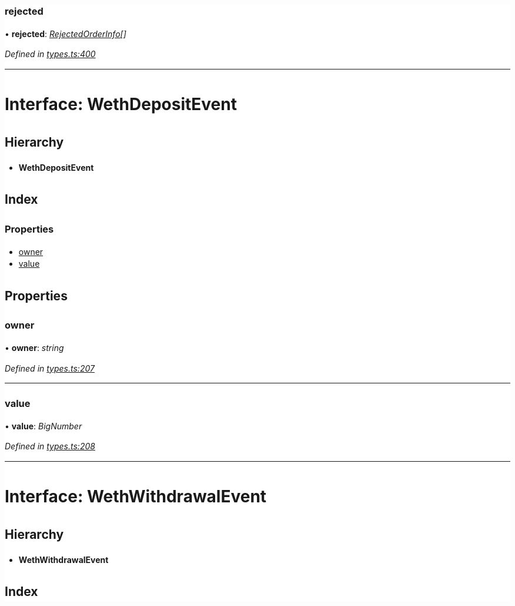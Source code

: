 
### rejected

• **rejected**: _[RejectedOrderInfo](#interface-rejectedorderinfo)[]_

_Defined in [types.ts:400](https://github.com/0xProject/0x-mesh/blob/d7f70fc4/packages/rpc-client/src/types.ts#L400)_

<hr />

# Interface: WethDepositEvent

## Hierarchy

-   **WethDepositEvent**

## Index

### Properties

-   [owner](#owner)
-   [value](#value)

## Properties

### owner

• **owner**: _string_

_Defined in [types.ts:207](https://github.com/0xProject/0x-mesh/blob/d7f70fc4/packages/rpc-client/src/types.ts#L207)_

---

### value

• **value**: _BigNumber_

_Defined in [types.ts:208](https://github.com/0xProject/0x-mesh/blob/d7f70fc4/packages/rpc-client/src/types.ts#L208)_

<hr />

# Interface: WethWithdrawalEvent

## Hierarchy

-   **WethWithdrawalEvent**

## Index

